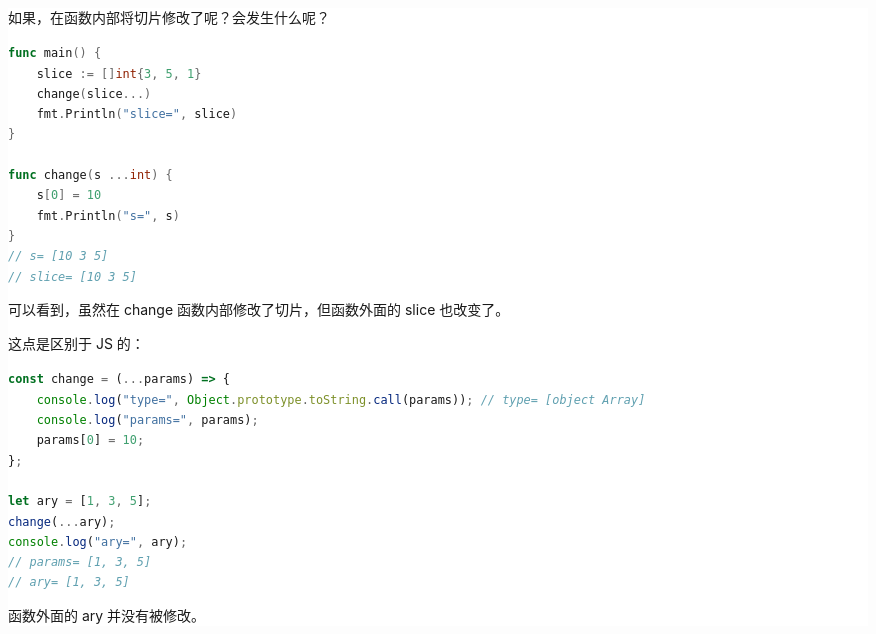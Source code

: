 如果，在函数内部将切片修改了呢？会发生什么呢？
```go
func main() {
	slice := []int{3, 5, 1}
	change(slice...)
	fmt.Println("slice=", slice)
}

func change(s ...int) {
	s[0] = 10
	fmt.Println("s=", s)
}
// s= [10 3 5]
// slice= [10 3 5]
```
可以看到，虽然在 change 函数内部修改了切片，但函数外面的 slice 也改变了。


这点是区别于 JS 的：
```js
const change = (...params) => {
	console.log("type=", Object.prototype.toString.call(params)); // type= [object Array]
	console.log("params=", params);
	params[0] = 10;
};

let ary = [1, 3, 5];
change(...ary);
console.log("ary=", ary);
// params= [1, 3, 5]
// ary= [1, 3, 5]
```
函数外面的 ary 并没有被修改。





